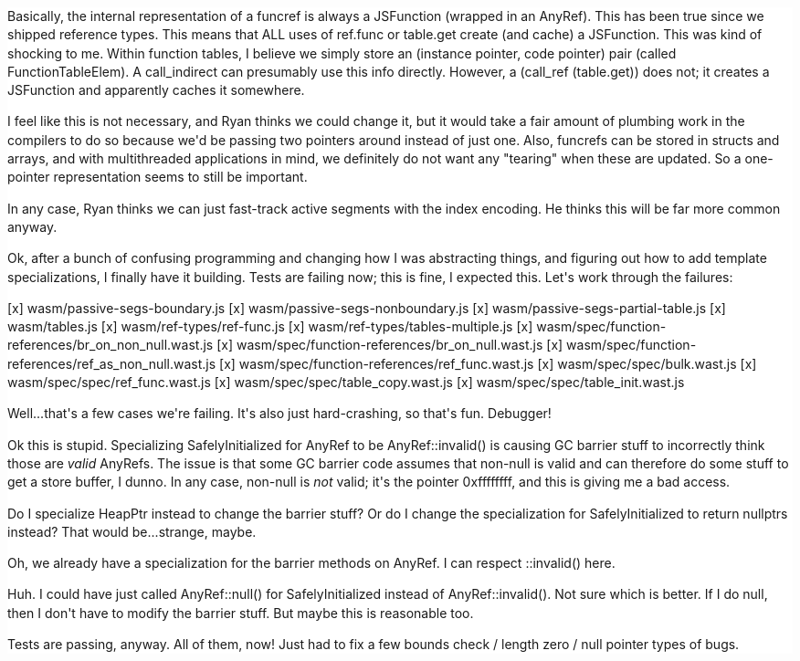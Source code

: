 Basically, the internal representation of a funcref is always a JSFunction (wrapped in an AnyRef). This has been true since we shipped reference types. This means that ALL uses of ref.func or table.get create (and cache) a JSFunction. This was kind of shocking to me. Within function tables, I believe we simply store an (instance pointer, code pointer) pair (called FunctionTableElem). A call_indirect can presumably use this info directly. However, a (call_ref (table.get)) does not; it creates a JSFunction and apparently caches it somewhere.

I feel like this is not necessary, and Ryan thinks we could change it, but it would take a fair amount of plumbing work in the compilers to do so because we'd be passing two pointers around instead of just one. Also, funcrefs can be stored in structs and arrays, and with multithreaded applications in mind, we definitely do not want any "tearing" when these are updated. So a one-pointer representation seems to still be important.

In any case, Ryan thinks we can just fast-track active segments with the index encoding. He thinks this will be far more common anyway.


Ok, after a bunch of confusing programming and changing how I was abstracting things, and figuring out how to add template specializations, I finally have it building. Tests are failing now; this is fine, I expected this. Let's work through the failures:

[x] wasm/passive-segs-boundary.js
[x] wasm/passive-segs-nonboundary.js
[x] wasm/passive-segs-partial-table.js
[x] wasm/tables.js
[x] wasm/ref-types/ref-func.js
[x] wasm/ref-types/tables-multiple.js
[x] wasm/spec/function-references/br_on_non_null.wast.js
[x] wasm/spec/function-references/br_on_null.wast.js
[x] wasm/spec/function-references/ref_as_non_null.wast.js
[x] wasm/spec/function-references/ref_func.wast.js
[x] wasm/spec/spec/bulk.wast.js
[x] wasm/spec/spec/ref_func.wast.js
[x] wasm/spec/spec/table_copy.wast.js
[x] wasm/spec/spec/table_init.wast.js

Well...that's a few cases we're failing. It's also just hard-crashing, so that's fun. Debugger!

Ok this is stupid. Specializing SafelyInitialized for AnyRef to be AnyRef::invalid() is causing GC barrier stuff to incorrectly think those are _valid_ AnyRefs. The issue is that some GC barrier code assumes that non-null is valid and can therefore do some stuff to get a store buffer, I dunno. In any case, non-null is _not_ valid; it's the pointer 0xffffffff, and this is giving me a bad access.

Do I specialize HeapPtr<AnyRef> instead to change the barrier stuff? Or do I change the specialization for SafelyInitialized to return nullptrs instead? That would be...strange, maybe.

Oh, we already have a specialization for the barrier methods on AnyRef. I can respect ::invalid() here.

Huh. I could have just called AnyRef::null() for SafelyInitialized instead of AnyRef::invalid(). Not sure which is better. If I do null, then I don't have to modify the barrier stuff. But maybe this is reasonable too.

Tests are passing, anyway. All of them, now! Just had to fix a few bounds check / length zero / null pointer types of bugs.
